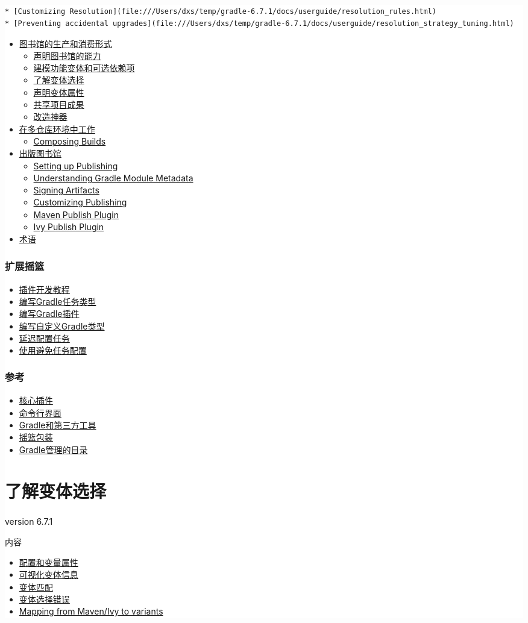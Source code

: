     * [Customizing Resolution](file:///Users/dxs/temp/gradle-6.7.1/docs/userguide/resolution_rules.html)
    * [Preventing accidental upgrades](file:///Users/dxs/temp/gradle-6.7.1/docs/userguide/resolution_strategy_tuning.html)
  * [图书馆的生产和消费形式](file:///Users/dxs/temp/gradle-6.7.1/docs/userguide/variant_model.html#modeling-features)
    * [声明图书馆的能力](file:///Users/dxs/temp/gradle-6.7.1/docs/userguide/component_capabilities.html)
    * [建模功能变体和可选依赖项](file:///Users/dxs/temp/gradle-6.7.1/docs/userguide/feature_variants.html)
    * [了解变体选择](file:///Users/dxs/temp/gradle-6.7.1/docs/userguide/variant_model.html)
    * [声明变体属性](file:///Users/dxs/temp/gradle-6.7.1/docs/userguide/variant_attributes.html)
    * [共享项目成果](file:///Users/dxs/temp/gradle-6.7.1/docs/userguide/cross_project_publications.html)
    * [改造神器](file:///Users/dxs/temp/gradle-6.7.1/docs/userguide/artifact_transforms.html)
  * [在多仓库环境中工作](file:///Users/dxs/temp/gradle-6.7.1/docs/userguide/variant_model.html#multi-repo)
    * [Composing Builds](file:///Users/dxs/temp/gradle-6.7.1/docs/userguide/composite_builds.html)
  * [出版图书馆](file:///Users/dxs/temp/gradle-6.7.1/docs/userguide/variant_model.html#publishing)
    * [Setting up Publishing](file:///Users/dxs/temp/gradle-6.7.1/docs/userguide/publishing_setup.html)
    * [Understanding Gradle Module Metadata](file:///Users/dxs/temp/gradle-6.7.1/docs/userguide/publishing_gradle_module_metadata.html)
    * [Signing Artifacts](file:///Users/dxs/temp/gradle-6.7.1/docs/userguide/publishing_signing.html)
    * [Customizing Publishing](file:///Users/dxs/temp/gradle-6.7.1/docs/userguide/publishing_customization.html)
    * [Maven Publish Plugin](file:///Users/dxs/temp/gradle-6.7.1/docs/userguide/publishing_maven.html)
    * [Ivy Publish Plugin](file:///Users/dxs/temp/gradle-6.7.1/docs/userguide/publishing_ivy.html)
  * [术语](file:///Users/dxs/temp/gradle-6.7.1/docs/userguide/dependency_management_terminology.html)

### 扩展摇篮

  * [插件开发教程](https://gradle.org/guides/?q=Plugin%20Development)
  * [编写Gradle任务类型](file:///Users/dxs/temp/gradle-6.7.1/docs/userguide/custom_tasks.html)
  * [编写Gradle插件](file:///Users/dxs/temp/gradle-6.7.1/docs/userguide/custom_plugins.html)
  * [编写自定义Gradle类型](file:///Users/dxs/temp/gradle-6.7.1/docs/userguide/custom_gradle_types.html)
  * [延迟配置任务](file:///Users/dxs/temp/gradle-6.7.1/docs/userguide/lazy_configuration.html)
  * [使用避免任务配置](file:///Users/dxs/temp/gradle-6.7.1/docs/userguide/task_configuration_avoidance.html)

### 参考

  * [核心插件](file:///Users/dxs/temp/gradle-6.7.1/docs/userguide/plugin_reference.html)
  * [命令行界面](file:///Users/dxs/temp/gradle-6.7.1/docs/userguide/command_line_interface.html)
  * [Gradle和第三方工具](file:///Users/dxs/temp/gradle-6.7.1/docs/userguide/third_party_integration.html)
  * [摇篮包装](file:///Users/dxs/temp/gradle-6.7.1/docs/userguide/gradle_wrapper.html)
  * [Gradle管理的目录](file:///Users/dxs/temp/gradle-6.7.1/docs/userguide/directory_layout.html)

# 了解变体选择

version 6.7.1

内容

  * [配置和变量属性](file:///Users/dxs/temp/gradle-6.7.1/docs/userguide/variant_model.html#sec:abm_configuration_attributes)
  * [可视化变体信息](file:///Users/dxs/temp/gradle-6.7.1/docs/userguide/variant_model.html#sec:variant-visual)
  * [变体匹配](file:///Users/dxs/temp/gradle-6.7.1/docs/userguide/variant_model.html#sec:variant-aware-matching)
  * [变体选择错误](file:///Users/dxs/temp/gradle-6.7.1/docs/userguide/variant_model.html#sec:variant-select-errors)
  * [Mapping from Maven/Ivy to variants](file:///Users/dxs/temp/gradle-6.7.1/docs/userguide/variant_model.html#sec:mapping-maven-ivy-to-variants)
